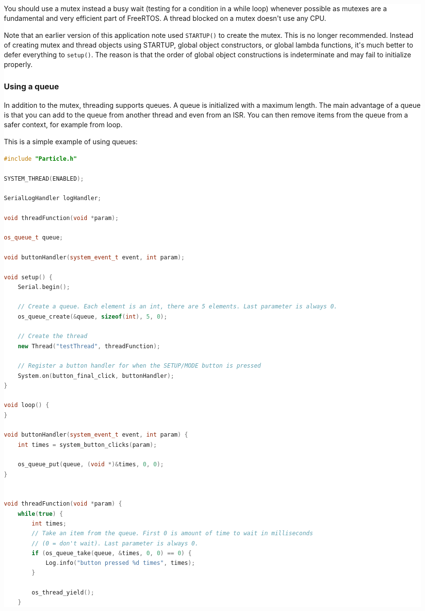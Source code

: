 You should use a mutex instead a busy wait (testing for a condition in a while loop) whenever possible as mutexes are a fundamental and very efficient part of FreeRTOS. A thread blocked on a mutex doesn't use any CPU.

Note that an earlier version of this application note used `STARTUP()` to create the mutex. This is no longer recommended. Instead of creating mutex and thread objects using STARTUP, global object constructors, or global lambda functions, it's much better to defer everything to `setup()`. The reason is that the order of global object constructions is indeterminate and may fail to initialize properly.

### Using a queue

In addition to the mutex, threading supports queues. A queue is initialized with a maximum length. The main advantage of a queue is that you can add to the queue from another thread and even from an ISR. You can then remove items from the queue from a safer context, for example from loop.

This is a simple example of using queues:

```cpp
#include "Particle.h"

SYSTEM_THREAD(ENABLED);

SerialLogHandler logHandler;

void threadFunction(void *param);

os_queue_t queue;

void buttonHandler(system_event_t event, int param);

void setup() {
	Serial.begin();

	// Create a queue. Each element is an int, there are 5 elements. Last parameter is always 0.
	os_queue_create(&queue, sizeof(int), 5, 0);

	// Create the thread
	new Thread("testThread", threadFunction);

	// Register a button handler for when the SETUP/MODE button is pressed
	System.on(button_final_click, buttonHandler);
}

void loop() {
}

void buttonHandler(system_event_t event, int param) {
	int times = system_button_clicks(param);

	os_queue_put(queue, (void *)&times, 0, 0);
}


void threadFunction(void *param) {
	while(true) {
		int times;
		// Take an item from the queue. First 0 is amount of time to wait in milliseconds
		// (0 = don't wait). Last parameter is always 0.
		if (os_queue_take(queue, &times, 0, 0) == 0) {
			Log.info("button pressed %d times", times);
		}

		os_thread_yield();
	}
```